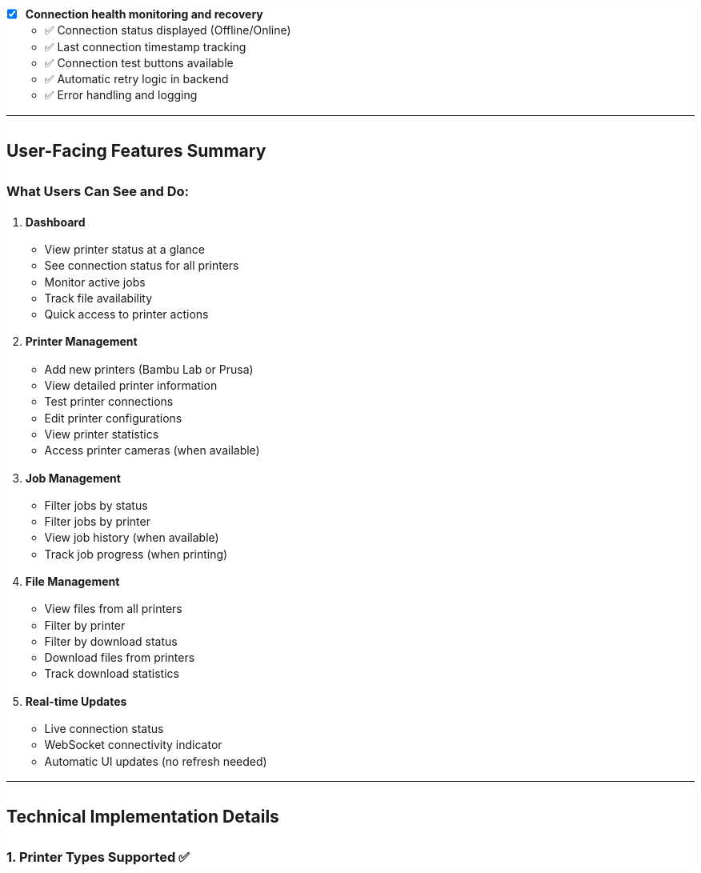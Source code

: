 - [x] **Connection health monitoring and recovery**
  - ✅ Connection status displayed (Offline/Online)
  - ✅ Last connection timestamp tracking
  - ✅ Connection test buttons available
  - ✅ Automatic retry logic in backend
  - ✅ Error handling and logging

---

## User-Facing Features Summary

### What Users Can See and Do:

1. **Dashboard**
   - View printer status at a glance
   - See connection status for all printers
   - Monitor active jobs
   - Track file availability
   - Quick access to printer actions

2. **Printer Management**
   - Add new printers (Bambu Lab or Prusa)
   - View detailed printer information
   - Test printer connections
   - Edit printer configurations
   - View printer statistics
   - Access printer cameras (when available)

3. **Job Management**
   - Filter jobs by status
   - Filter jobs by printer
   - View job history (when available)
   - Track job progress (when printing)

4. **File Management**
   - View files from all printers
   - Filter by printer
   - Filter by download status
   - Download files from printers
   - Track download statistics

5. **Real-time Updates**
   - Live connection status
   - WebSocket connectivity indicator
   - Automatic UI updates (no refresh needed)

---

## Technical Implementation Details

### 1. Printer Types Supported ✅
